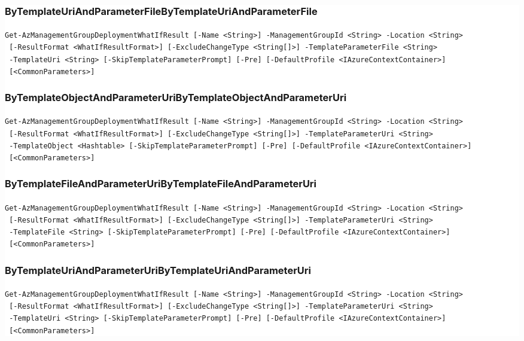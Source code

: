 ### <span data-ttu-id="81cb5-111">ByTemplateUriAndParameterFile</span><span class="sxs-lookup"><span data-stu-id="81cb5-111">ByTemplateUriAndParameterFile</span></span>
```
Get-AzManagementGroupDeploymentWhatIfResult [-Name <String>] -ManagementGroupId <String> -Location <String>
 [-ResultFormat <WhatIfResultFormat>] [-ExcludeChangeType <String[]>] -TemplateParameterFile <String>
 -TemplateUri <String> [-SkipTemplateParameterPrompt] [-Pre] [-DefaultProfile <IAzureContextContainer>]
 [<CommonParameters>]
```

### <span data-ttu-id="81cb5-112">ByTemplateObjectAndParameterUri</span><span class="sxs-lookup"><span data-stu-id="81cb5-112">ByTemplateObjectAndParameterUri</span></span>
```
Get-AzManagementGroupDeploymentWhatIfResult [-Name <String>] -ManagementGroupId <String> -Location <String>
 [-ResultFormat <WhatIfResultFormat>] [-ExcludeChangeType <String[]>] -TemplateParameterUri <String>
 -TemplateObject <Hashtable> [-SkipTemplateParameterPrompt] [-Pre] [-DefaultProfile <IAzureContextContainer>]
 [<CommonParameters>]
```

### <span data-ttu-id="81cb5-113">ByTemplateFileAndParameterUri</span><span class="sxs-lookup"><span data-stu-id="81cb5-113">ByTemplateFileAndParameterUri</span></span>
```
Get-AzManagementGroupDeploymentWhatIfResult [-Name <String>] -ManagementGroupId <String> -Location <String>
 [-ResultFormat <WhatIfResultFormat>] [-ExcludeChangeType <String[]>] -TemplateParameterUri <String>
 -TemplateFile <String> [-SkipTemplateParameterPrompt] [-Pre] [-DefaultProfile <IAzureContextContainer>]
 [<CommonParameters>]
```

### <span data-ttu-id="81cb5-114">ByTemplateUriAndParameterUri</span><span class="sxs-lookup"><span data-stu-id="81cb5-114">ByTemplateUriAndParameterUri</span></span>
```
Get-AzManagementGroupDeploymentWhatIfResult [-Name <String>] -ManagementGroupId <String> -Location <String>
 [-ResultFormat <WhatIfResultFormat>] [-ExcludeChangeType <String[]>] -TemplateParameterUri <String>
 -TemplateUri <String> [-SkipTemplateParameterPrompt] [-Pre] [-DefaultProfile <IAzureContextContainer>]
 [<CommonParameters>]
```
